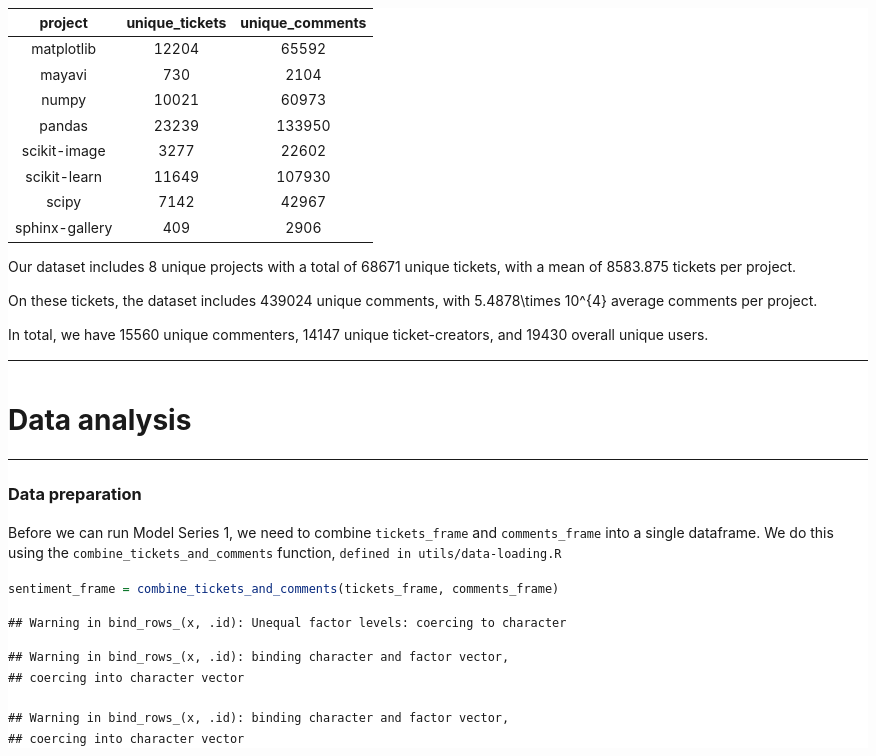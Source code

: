 


|    project     | unique_tickets | unique_comments |
|:--------------:|:--------------:|:---------------:|
|   matplotlib   |     12204      |      65592      |
|     mayavi     |      730       |      2104       |
|     numpy      |     10021      |      60973      |
|     pandas     |     23239      |     133950      |
|  scikit-image  |      3277      |      22602      |
|  scikit-learn  |     11649      |     107930      |
|     scipy      |      7142      |      42967      |
| sphinx-gallery |      409       |      2906       |

Our dataset includes 8 unique projects with a
total of 68671 unique tickets, with a
mean of 8583.875 tickets per project.

On these tickets, the dataset includes
439024 unique comments, with
5.4878\times 10^{4} average comments per project.

In total, we have 15560 unique commenters,
14147 unique ticket-creators, and
19430 overall unique users.

***

# Data analysis

***

### Data preparation

Before we can run Model Series 1, we need to combine `tickets_frame` and
`comments_frame` into a single dataframe. We do this using the
`combine_tickets_and_comments` function, `defined in utils/data-loading.R`


```r
sentiment_frame = combine_tickets_and_comments(tickets_frame, comments_frame)
```

```
## Warning in bind_rows_(x, .id): Unequal factor levels: coercing to character
```

```
## Warning in bind_rows_(x, .id): binding character and factor vector,
## coercing into character vector

## Warning in bind_rows_(x, .id): binding character and factor vector,
## coercing into character vector
```
